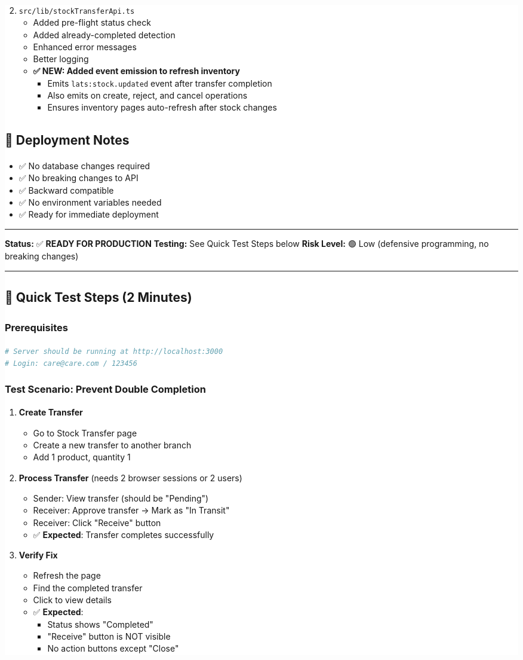 2. `src/lib/stockTransferApi.ts`
   - Added pre-flight status check
   - Added already-completed detection
   - Enhanced error messages
   - Better logging
   - **✅ NEW: Added event emission to refresh inventory**
     - Emits `lats:stock.updated` event after transfer completion
     - Also emits on create, reject, and cancel operations
     - Ensures inventory pages auto-refresh after stock changes

## 🚀 Deployment Notes
- ✅ No database changes required
- ✅ No breaking changes to API
- ✅ Backward compatible
- ✅ No environment variables needed
- ✅ Ready for immediate deployment

---

**Status:** ✅ **READY FOR PRODUCTION**
**Testing:** See Quick Test Steps below
**Risk Level:** 🟢 Low (defensive programming, no breaking changes)

---

## 🧪 Quick Test Steps (2 Minutes)

### Prerequisites
```bash
# Server should be running at http://localhost:3000
# Login: care@care.com / 123456
```

### Test Scenario: Prevent Double Completion

1. **Create Transfer**
   - Go to Stock Transfer page
   - Create a new transfer to another branch
   - Add 1 product, quantity 1

2. **Process Transfer** (needs 2 browser sessions or 2 users)
   - Sender: View transfer (should be "Pending")
   - Receiver: Approve transfer → Mark as "In Transit"
   - Receiver: Click "Receive" button
   - ✅ **Expected**: Transfer completes successfully

3. **Verify Fix**
   - Refresh the page
   - Find the completed transfer
   - Click to view details
   - ✅ **Expected**: 
     - Status shows "Completed"
     - "Receive" button is NOT visible
     - No action buttons except "Close"
